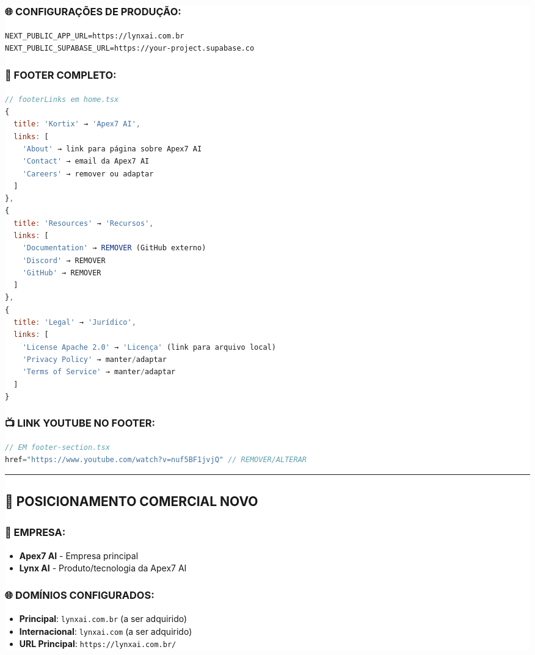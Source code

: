 ### **🌐 CONFIGURAÇÕES DE PRODUÇÃO:**
```
NEXT_PUBLIC_APP_URL=https://lynxai.com.br
NEXT_PUBLIC_SUPABASE_URL=https://your-project.supabase.co
```

### **📄 FOOTER COMPLETO:**
```javascript
// footerLinks em home.tsx
{
  title: 'Kortix' → 'Apex7 AI',
  links: [
    'About' → link para página sobre Apex7 AI
    'Contact' → email da Apex7 AI
    'Careers' → remover ou adaptar
  ]
},
{
  title: 'Resources' → 'Recursos',
  links: [
    'Documentation' → REMOVER (GitHub externo)
    'Discord' → REMOVER
    'GitHub' → REMOVER
  ]
},
{
  title: 'Legal' → 'Jurídico',
  links: [
    'License Apache 2.0' → 'Licença' (link para arquivo local)
    'Privacy Policy' → manter/adaptar
    'Terms of Service' → manter/adaptar
  ]
}
```

### **📺 LINK YOUTUBE NO FOOTER:**
```javascript
// EM footer-section.tsx
href="https://www.youtube.com/watch?v=nuf5BF1jvjQ" // REMOVER/ALTERAR
```

---

## 🎯 POSICIONAMENTO COMERCIAL NOVO

### **🏢 EMPRESA:**
- **Apex7 AI** - Empresa principal
- **Lynx AI** - Produto/tecnologia da Apex7 AI

### **🌐 DOMÍNIOS CONFIGURADOS:**
- **Principal**: `lynxai.com.br` (a ser adquirido)
- **Internacional**: `lynxai.com` (a ser adquirido)
- **URL Principal**: `https://lynxai.com.br/`
